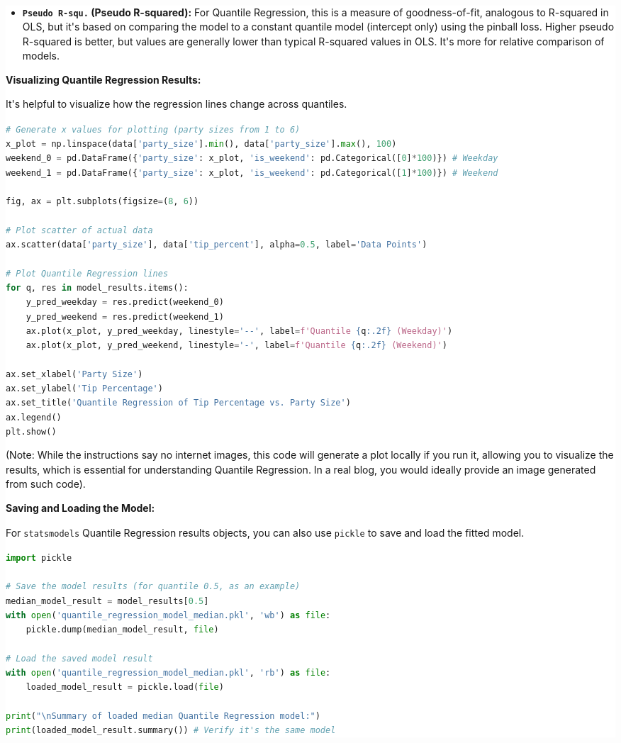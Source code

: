 *   **`Pseudo R-squ.` (Pseudo R-squared):**  For Quantile Regression, this is a measure of goodness-of-fit, analogous to R-squared in OLS, but it's based on comparing the model to a constant quantile model (intercept only) using the pinball loss. Higher pseudo R-squared is better, but values are generally lower than typical R-squared values in OLS.  It's more for relative comparison of models.

**Visualizing Quantile Regression Results:**

It's helpful to visualize how the regression lines change across quantiles.

```python
# Generate x values for plotting (party sizes from 1 to 6)
x_plot = np.linspace(data['party_size'].min(), data['party_size'].max(), 100)
weekend_0 = pd.DataFrame({'party_size': x_plot, 'is_weekend': pd.Categorical([0]*100)}) # Weekday
weekend_1 = pd.DataFrame({'party_size': x_plot, 'is_weekend': pd.Categorical([1]*100)}) # Weekend

fig, ax = plt.subplots(figsize=(8, 6))

# Plot scatter of actual data
ax.scatter(data['party_size'], data['tip_percent'], alpha=0.5, label='Data Points')

# Plot Quantile Regression lines
for q, res in model_results.items():
    y_pred_weekday = res.predict(weekend_0)
    y_pred_weekend = res.predict(weekend_1)
    ax.plot(x_plot, y_pred_weekday, linestyle='--', label=f'Quantile {q:.2f} (Weekday)')
    ax.plot(x_plot, y_pred_weekend, linestyle='-', label=f'Quantile {q:.2f} (Weekend)')

ax.set_xlabel('Party Size')
ax.set_ylabel('Tip Percentage')
ax.set_title('Quantile Regression of Tip Percentage vs. Party Size')
ax.legend()
plt.show()
```

(Note: While the instructions say no internet images, this code will generate a plot locally if you run it, allowing you to visualize the results, which is essential for understanding Quantile Regression. In a real blog, you would ideally provide an image generated from such code).

**Saving and Loading the Model:**

For `statsmodels` Quantile Regression results objects, you can also use `pickle` to save and load the fitted model.

```python
import pickle

# Save the model results (for quantile 0.5, as an example)
median_model_result = model_results[0.5]
with open('quantile_regression_model_median.pkl', 'wb') as file:
    pickle.dump(median_model_result, file)

# Load the saved model result
with open('quantile_regression_model_median.pkl', 'rb') as file:
    loaded_model_result = pickle.load(file)

print("\nSummary of loaded median Quantile Regression model:")
print(loaded_model_result.summary()) # Verify it's the same model
```
